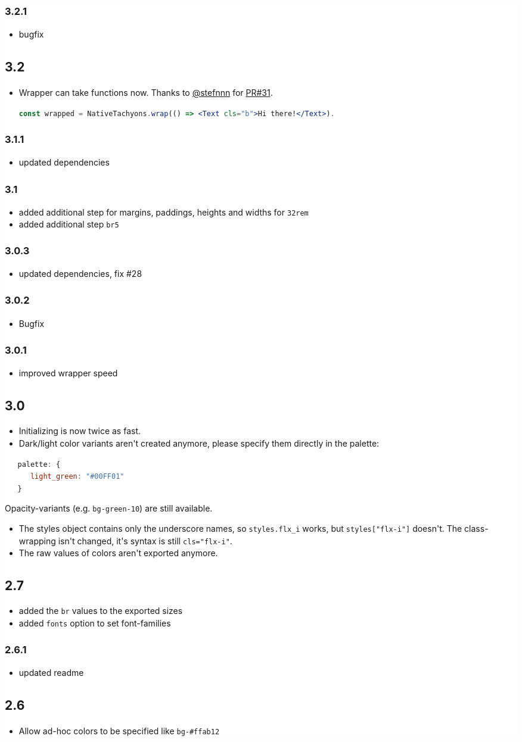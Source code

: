 ### 3.2.1
* bugfix

## 3.2
* Wrapper can take functions now. Thanks to [@stefnnn](https://github.com/stefnnn) for [PR#31](https://github.com/tachyons-css/react-native-style-tachyons/pull/31).

  ```jsx
  const wrapped = NativeTachyons.wrap(() => <Text cls="b">Hi there!</Text>).
  ```

### 3.1.1
* updated dependencies

### 3.1
* added additional step for margins, paddings, heights and widths for `32rem`
* added additional step `br5`

### 3.0.3
* updated dependencies, fix #28

### 3.0.2
* Bugfix

### 3.0.1
* improved wrapper speed

## 3.0
* Initializing is now twice as fast.
* Dark/light color variants aren't created anymore, please specify them directly in the palette:

 ```javascript
    palette: {
       light_green: "#00FF01"
    }
 ```
 Opacity-variants (e.g. `bg-green-10`) are still available.

* The styles object contains only the underscore names, so `styles.flx_i` works, but `styles["flx-i"]` doesn't. The class-wrapping isn't changed, it's syntax is still `cls="flx-i"`.
* The raw values of colors aren't exported anymore.

## 2.7
* added the `br` values to the exported sizes
* added `fonts` option to set font-families

### 2.6.1
* updated readme

## 2.6
* Allow ad-hoc colors to be specified like `bg-#ffab12`
